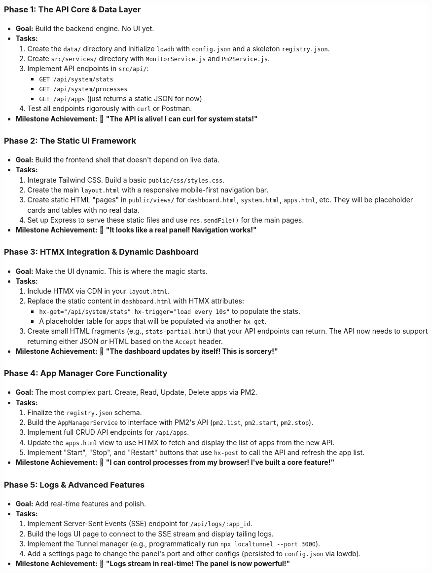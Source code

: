 ### **Phase 1: The API Core & Data Layer**
*   **Goal:** Build the backend engine. No UI yet.
*   **Tasks:**
    1.  Create the `data/` directory and initialize `lowdb` with `config.json` and a skeleton `registry.json`.
    2.  Create `src/services/` directory with `MonitorService.js` and `Pm2Service.js`.
    3.  Implement API endpoints in `src/api/`:
        *   `GET /api/system/stats`
        *   `GET /api/system/processes`
        *   `GET /api/apps` (just returns a static JSON for now)
    4.  Test all endpoints rigorously with `curl` or Postman.
*   **Milestone Achievement:** 🎉 **"The API is alive! I can curl for system stats!"**

### **Phase 2: The Static UI Framework**
*   **Goal:** Build the frontend shell that doesn't depend on live data.
*   **Tasks:**
    1.  Integrate Tailwind CSS. Build a basic `public/css/styles.css`.
    2.  Create the main `layout.html` with a responsive mobile-first navigation bar.
    3.  Create static HTML "pages" in `public/views/` for `dashboard.html`, `system.html`, `apps.html`, etc. They will be placeholder cards and tables with no real data.
    4.  Set up Express to serve these static files and use `res.sendFile()` for the main pages.
*   **Milestone Achievement:** 🎉 **"It looks like a real panel! Navigation works!"**

### **Phase 3: HTMX Integration & Dynamic Dashboard**
*   **Goal:** Make the UI dynamic. This is where the magic starts.
*   **Tasks:**
    1.  Include HTMX via CDN in your `layout.html`.
    2.  Replace the static content in `dashboard.html` with HTMX attributes:
        *   `hx-get="/api/system/stats" hx-trigger="load every 10s"` to populate the stats.
        *   A placeholder table for apps that will be populated via another `hx-get`.
    3.  Create small HTML fragments (e.g., `stats-partial.html`) that your API endpoints can return. The API now needs to support returning either JSON *or* HTML based on the `Accept` header.
*   **Milestone Achievement:** 🎉 **"The dashboard updates by itself! This is sorcery!"**

### **Phase 4: App Manager Core Functionality**
*   **Goal:** The most complex part. Create, Read, Update, Delete apps via PM2.
*   **Tasks:**
    1.  Finalize the `registry.json` schema.
    2.  Build the `AppManagerService` to interface with PM2's API (`pm2.list`, `pm2.start`, `pm2.stop`).
    3.  Implement full CRUD API endpoints for `/api/apps`.
    4.  Update the `apps.html` view to use HTMX to fetch and display the list of apps from the new API.
    5.  Implement "Start", "Stop", and "Restart" buttons that use `hx-post` to call the API and refresh the app list.
*   **Milestone Achievement:** 🎉 **"I can control processes from my browser! I've built a core feature!"**

### **Phase 5: Logs & Advanced Features**
*   **Goal:** Add real-time features and polish.
*   **Tasks:**
    1.  Implement Server-Sent Events (SSE) endpoint for `/api/logs/:app_id`.
    2.  Build the logs UI page to connect to the SSE stream and display tailing logs.
    3.  Implement the Tunnel manager (e.g., programmatically run `npx localtunnel --port 3000`).
    4.  Add a settings page to change the panel's port and other configs (persisted to `config.json` via lowdb).
*   **Milestone Achievement:** 🎉 **"Logs stream in real-time! The panel is now powerful!"**
